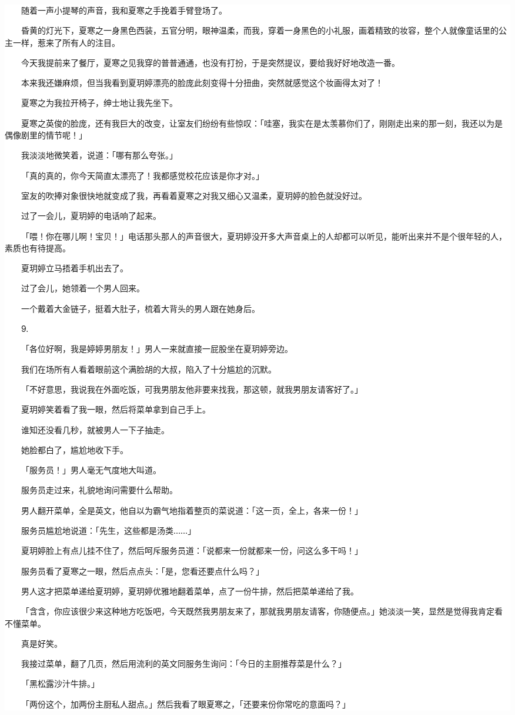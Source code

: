 &emsp;&emsp;随着一声小提琴的声音，我和夏寒之手挽着手臂登场了。  
  
&emsp;&emsp;昏黄的灯光下，夏寒之一身黑色西装，五官分明，眼神温柔，而我，穿着一身黑色的小礼服，画着精致的妆容，整个人就像童话里的公主一样，惹来了所有人的注目。  
  
&emsp;&emsp;今天我提前来了餐厅，夏寒之见我穿的普普通通，也没有打扮，于是突然提议，要给我好好地改造一番。  
  
&emsp;&emsp;本来我还嫌麻烦，但当我看到夏玥婷漂亮的脸庞此刻变得十分扭曲，突然就感觉这个妆画得太对了！  
  
&emsp;&emsp;夏寒之为我拉开椅子，绅士地让我先坐下。  
  
&emsp;&emsp;夏寒之英俊的脸庞，还有我巨大的改变，让室友们纷纷有些惊叹：「哇塞，我实在是太羡慕你们了，刚刚走出来的那一刻，我还以为是偶像剧里的情节呢！」  
  
&emsp;&emsp;我淡淡地微笑着，说道：「哪有那么夸张。」  
  
&emsp;&emsp;「真的真的，你今天简直太漂亮了！我都感觉校花应该是你才对。」  
  
&emsp;&emsp;室友的吹捧对象很快地就变成了我，再看着夏寒之对我又细心又温柔，夏玥婷的脸色就没好过。  
  
&emsp;&emsp;过了一会儿，夏玥婷的电话响了起来。  
  
&emsp;&emsp;「喂！你在哪儿啊！宝贝！」电话那头那人的声音很大，夏玥婷没开多大声音桌上的人却都可以听见，能听出来并不是个很年轻的人，素质也有待提高。  
  
&emsp;&emsp;夏玥婷立马捂着手机出去了。  
  
&emsp;&emsp;过了会儿，她领着一个男人回来。  
  
&emsp;&emsp;一个戴着大金链子，挺着大肚子，梳着大背头的男人跟在她身后。  
  
&emsp;&emsp;9.  
  
&emsp;&emsp;「各位好啊，我是婷婷男朋友！」男人一来就直接一屁股坐在夏玥婷旁边。  
  
&emsp;&emsp;我们在场所有人看着眼前这个满脸胡的大叔，陷入了十分尴尬的沉默。  
  
&emsp;&emsp;「不好意思，我说我在外面吃饭，可我男朋友他非要来找我，那这顿，就我男朋友请客好了。」  
  
&emsp;&emsp;夏玥婷笑着看了我一眼，然后将菜单拿到自己手上。  
  
&emsp;&emsp;谁知还没看几秒，就被男人一下子抽走。  
  
&emsp;&emsp;她脸都白了，尴尬地收下手。  
  
&emsp;&emsp;「服务员！」男人毫无气度地大叫道。  
  
&emsp;&emsp;服务员走过来，礼貌地询问需要什么帮助。  
  
&emsp;&emsp;男人翻开菜单，全是英文，他自以为霸气地指着整页的菜说道：「这一页，全上，各来一份！」  
  
&emsp;&emsp;服务员尴尬地说道：「先生，这些都是汤类……」  
  
&emsp;&emsp;夏玥婷脸上有点儿挂不住了，然后呵斥服务员道：「说都来一份就都来一份，问这么多干吗！」  
  
&emsp;&emsp;服务员看了夏寒之一眼，然后点点头：「是，您看还要点什么吗？」  
  
&emsp;&emsp;男人这才把菜单递给夏玥婷，夏玥婷优雅地翻着菜单，点了一份牛排，然后把菜单递给了我。  
  
&emsp;&emsp;「含含，你应该很少来这种地方吃饭吧，今天既然我男朋友来了，那就我男朋友请客，你随便点。」她淡淡一笑，显然是觉得我肯定看不懂菜单。  
  
&emsp;&emsp;真是好笑。  
  
&emsp;&emsp;我接过菜单，翻了几页，然后用流利的英文同服务生询问：「今日的主厨推荐菜是什么？」  
  
&emsp;&emsp;「黑松露沙汁牛排。」  
  
&emsp;&emsp;「两份这个，加两份主厨私人甜点。」然后我看了眼夏寒之，「还要来份你常吃的意面吗？」  
  